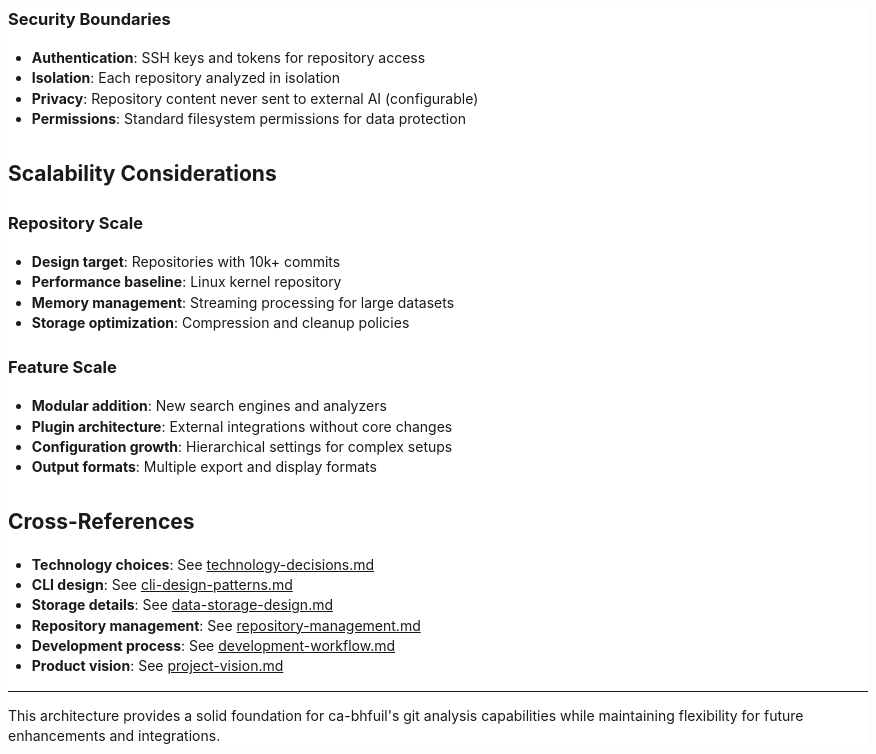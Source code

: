 ### Security Boundaries
- **Authentication**: SSH keys and tokens for repository access
- **Isolation**: Each repository analyzed in isolation
- **Privacy**: Repository content never sent to external AI (configurable)
- **Permissions**: Standard filesystem permissions for data protection

## Scalability Considerations

### Repository Scale
- **Design target**: Repositories with 10k+ commits
- **Performance baseline**: Linux kernel repository
- **Memory management**: Streaming processing for large datasets
- **Storage optimization**: Compression and cleanup policies

### Feature Scale
- **Modular addition**: New search engines and analyzers
- **Plugin architecture**: External integrations without core changes
- **Configuration growth**: Hierarchical settings for complex setups
- **Output formats**: Multiple export and display formats

## Cross-References

- **Technology choices**: See [technology-decisions.md](technology-decisions.md)
- **CLI design**: See [cli-design-patterns.md](cli-design-patterns.md)  
- **Storage details**: See [data-storage-design.md](data-storage-design.md)
- **Repository management**: See [repository-management.md](repository-management.md)
- **Development process**: See [development-workflow.md](development-workflow.md)
- **Product vision**: See [project-vision.md](project-vision.md)

---

This architecture provides a solid foundation for ca-bhfuil's git analysis capabilities while maintaining flexibility for future enhancements and integrations.

